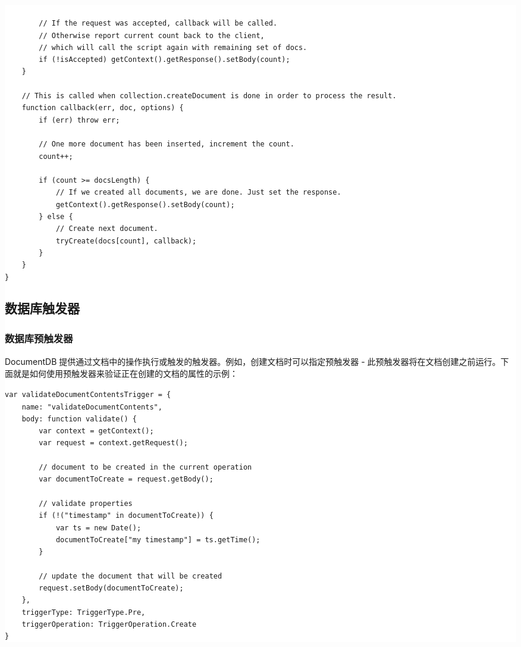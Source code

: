 ```

        // If the request was accepted, callback will be called.
        // Otherwise report current count back to the client, 
        // which will call the script again with remaining set of docs.
        if (!isAccepted) getContext().getResponse().setBody(count);
    }

    // This is called when collection.createDocument is done in order to process the result.
    function callback(err, doc, options) {
        if (err) throw err;

        // One more document has been inserted, increment the count.
        count++;

        if (count >= docsLength) {
            // If we created all documents, we are done. Just set the response.
            getContext().getResponse().setBody(count);
        } else {
            // Create next document.
            tryCreate(docs[count], callback);
        }
    }
}
```

## <a id="trigger"></a>数据库触发器
### 数据库预触发器
DocumentDB 提供通过文档中的操作执行或触发的触发器。例如，创建文档时可以指定预触发器 - 此预触发器将在文档创建之前运行。下面就是如何使用预触发器来验证正在创建的文档的属性的示例：

```
var validateDocumentContentsTrigger = {
    name: "validateDocumentContents",
    body: function validate() {
        var context = getContext();
        var request = context.getRequest();

        // document to be created in the current operation
        var documentToCreate = request.getBody();

        // validate properties
        if (!("timestamp" in documentToCreate)) {
            var ts = new Date();
            documentToCreate["my timestamp"] = ts.getTime();
        }

        // update the document that will be created
        request.setBody(documentToCreate);
    },
    triggerType: TriggerType.Pre,
    triggerOperation: TriggerOperation.Create
}
```
